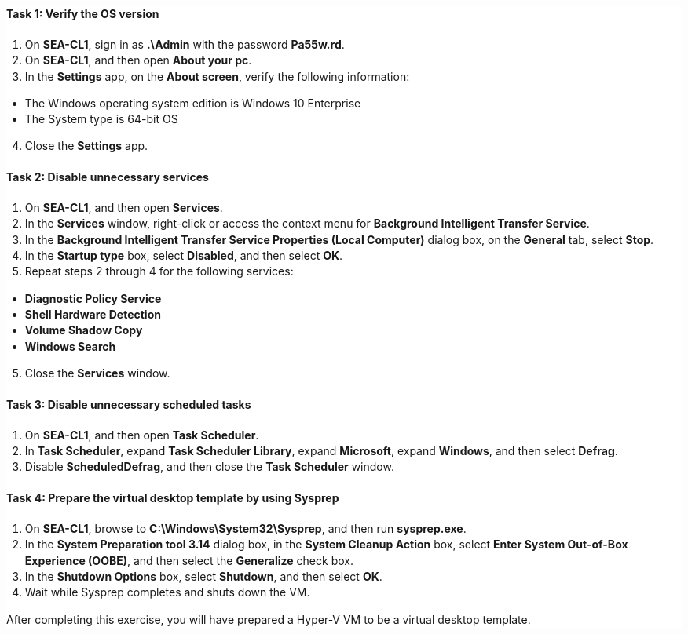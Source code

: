 #### Task 1: Verify the OS version

1. On **SEA-CL1**, sign in as **.\Admin** with the password **Pa55w.rd**.
2. On **SEA-CL1**, and then open **About your pc**.
3. In the **Settings** app, on the **About screen**, verify the following information:

- The Windows operating system edition is Windows 10 Enterprise
- The System type is 64-bit OS

4. Close the **Settings** app.

#### Task 2: Disable unnecessary services

1. On **SEA-CL1**, and then open **Services**.
2. In the **Services** window, right-click or access the context menu for **Background Intelligent Transfer Service**.
3. In the **Background Intelligent Transfer Service Properties (Local Computer)** dialog box, on the **General** tab, select **Stop**.
4. In the **Startup type** box, select **Disabled**, and then select **OK**.
5. Repeat steps 2 through 4 for the following services:

- **Diagnostic Policy Service**
- **Shell Hardware Detection**
- **Volume Shadow Copy**
- **Windows Search**

5. Close the **Services** window.

#### Task 3: Disable unnecessary scheduled tasks

1. On **SEA-CL1**, and then open **Task Scheduler**.
2. In **Task Scheduler**, expand **Task Scheduler Library**, expand **Microsoft**, expand **Windows**, and then select **Defrag**.
3. Disable **ScheduledDefrag**, and then close the **Task Scheduler** window.

#### Task 4: Prepare the virtual desktop template by using Sysprep

1. On **SEA-CL1**, browse to **C:\Windows\System32\Sysprep**, and then run **sysprep.exe**.
2. In the **System Preparation tool 3.14** dialog box, in the **System Cleanup Action** box, select **Enter System Out-of-Box Experience (OOBE)**, and then select the **Generalize** check box.
4. In the **Shutdown Options** box, select **Shutdown**, and then select **OK**.
5. Wait while Sysprep completes and shuts down the VM.

After completing this exercise, you will have prepared a Hyper-V VM to be a virtual desktop template.